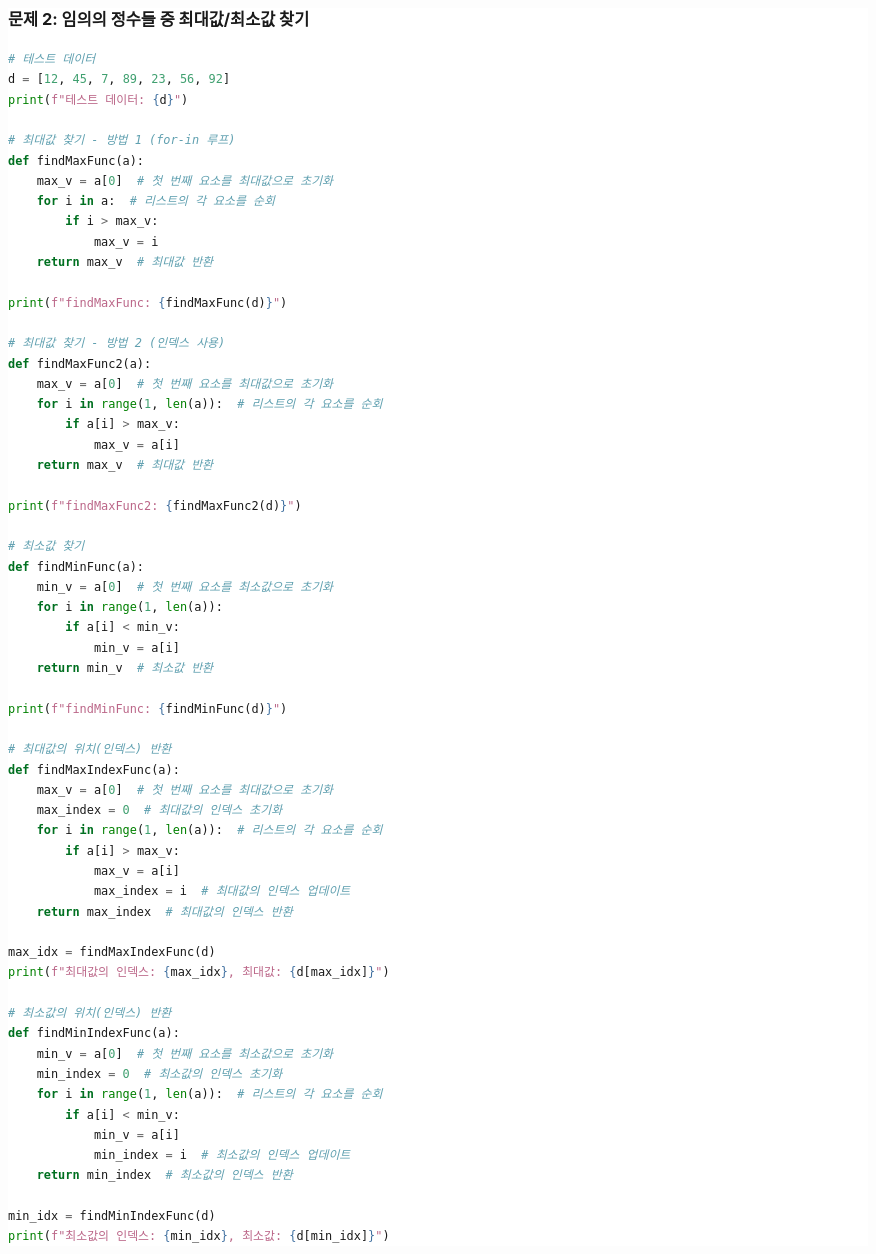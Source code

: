 ### 문제 2: 임의의 정수들 중 최대값/최소값 찾기

```python
# 테스트 데이터
d = [12, 45, 7, 89, 23, 56, 92]
print(f"테스트 데이터: {d}")

# 최대값 찾기 - 방법 1 (for-in 루프)
def findMaxFunc(a):
    max_v = a[0]  # 첫 번째 요소를 최대값으로 초기화
    for i in a:  # 리스트의 각 요소를 순회
        if i > max_v:
            max_v = i
    return max_v  # 최대값 반환

print(f"findMaxFunc: {findMaxFunc(d)}")

# 최대값 찾기 - 방법 2 (인덱스 사용)
def findMaxFunc2(a):
    max_v = a[0]  # 첫 번째 요소를 최대값으로 초기화
    for i in range(1, len(a)):  # 리스트의 각 요소를 순회
        if a[i] > max_v:
            max_v = a[i]
    return max_v  # 최대값 반환

print(f"findMaxFunc2: {findMaxFunc2(d)}")

# 최소값 찾기
def findMinFunc(a):
    min_v = a[0]  # 첫 번째 요소를 최소값으로 초기화
    for i in range(1, len(a)):
        if a[i] < min_v:
            min_v = a[i]
    return min_v  # 최소값 반환

print(f"findMinFunc: {findMinFunc(d)}")

# 최대값의 위치(인덱스) 반환
def findMaxIndexFunc(a):
    max_v = a[0]  # 첫 번째 요소를 최대값으로 초기화
    max_index = 0  # 최대값의 인덱스 초기화
    for i in range(1, len(a)):  # 리스트의 각 요소를 순회
        if a[i] > max_v:
            max_v = a[i]
            max_index = i  # 최대값의 인덱스 업데이트
    return max_index  # 최대값의 인덱스 반환

max_idx = findMaxIndexFunc(d)
print(f"최대값의 인덱스: {max_idx}, 최대값: {d[max_idx]}")

# 최소값의 위치(인덱스) 반환
def findMinIndexFunc(a):
    min_v = a[0]  # 첫 번째 요소를 최소값으로 초기화
    min_index = 0  # 최소값의 인덱스 초기화
    for i in range(1, len(a)):  # 리스트의 각 요소를 순회
        if a[i] < min_v:
            min_v = a[i]
            min_index = i  # 최소값의 인덱스 업데이트
    return min_index  # 최소값의 인덱스 반환

min_idx = findMinIndexFunc(d)
print(f"최소값의 인덱스: {min_idx}, 최소값: {d[min_idx]}")
```
